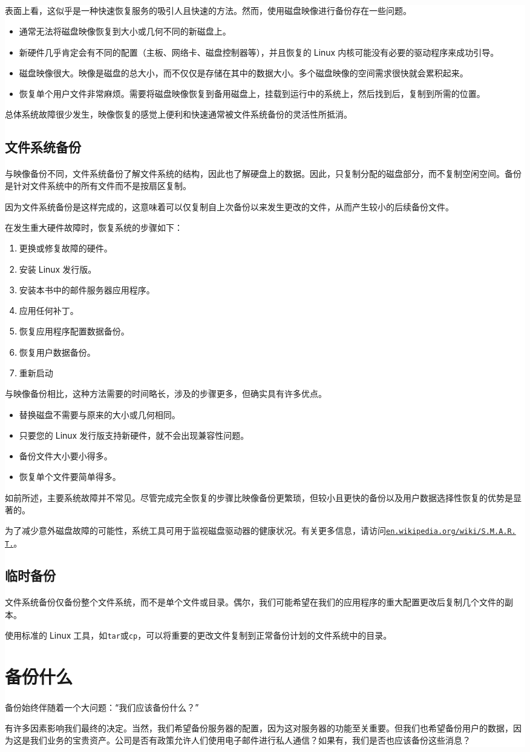 表面上看，这似乎是一种快速恢复服务的吸引人且快速的方法。然而，使用磁盘映像进行备份存在一些问题。

+   通常无法将磁盘映像恢复到大小或几何不同的新磁盘上。

+   新硬件几乎肯定会有不同的配置（主板、网络卡、磁盘控制器等），并且恢复的 Linux 内核可能没有必要的驱动程序来成功引导。

+   磁盘映像很大。映像是磁盘的总大小，而不仅仅是存储在其中的数据大小。多个磁盘映像的空间需求很快就会累积起来。

+   恢复单个用户文件非常麻烦。需要将磁盘映像恢复到备用磁盘上，挂载到运行中的系统上，然后找到后，复制到所需的位置。

总体系统故障很少发生，映像恢复的感觉上便利和快速通常被文件系统备份的灵活性所抵消。

## 文件系统备份

与映像备份不同，文件系统备份了解文件系统的结构，因此也了解硬盘上的数据。因此，只复制分配的磁盘部分，而不复制空闲空间。备份是针对文件系统中的所有文件而不是按扇区复制。

因为文件系统备份是这样完成的，这意味着可以仅复制自上次备份以来发生更改的文件，从而产生较小的后续备份文件。

在发生重大硬件故障时，恢复系统的步骤如下：

1.  更换或修复故障的硬件。

1.  安装 Linux 发行版。

1.  安装本书中的邮件服务器应用程序。

1.  应用任何补丁。

1.  恢复应用程序配置数据备份。

1.  恢复用户数据备份。

1.  重新启动

与映像备份相比，这种方法需要的时间略长，涉及的步骤更多，但确实具有许多优点。

+   替换磁盘不需要与原来的大小或几何相同。

+   只要您的 Linux 发行版支持新硬件，就不会出现兼容性问题。

+   备份文件大小要小得多。

+   恢复单个文件要简单得多。

如前所述，主要系统故障并不常见。尽管完成完全恢复的步骤比映像备份更繁琐，但较小且更快的备份以及用户数据选择性恢复的优势是显著的。

为了减少意外磁盘故障的可能性，系统工具可用于监视磁盘驱动器的健康状况。有关更多信息，请访问[`en.wikipedia.org/wiki/S.M.A.R.T.`](http://en.wikipedia.org/wiki/S.M.A.R.T)。

## 临时备份

文件系统备份仅备份整个文件系统，而不是单个文件或目录。偶尔，我们可能希望在我们的应用程序的重大配置更改后复制几个文件的副本。

使用标准的 Linux 工具，如`tar`或`cp`，可以将重要的更改文件复制到正常备份计划的文件系统中的目录。

# 备份什么

备份始终伴随着一个大问题：“我们应该备份什么？”

有许多因素影响我们最终的决定。当然，我们希望备份服务器的配置，因为这对服务器的功能至关重要。但我们也希望备份用户的数据，因为这是我们业务的宝贵资产。公司是否有政策允许人们使用电子邮件进行私人通信？如果有，我们是否也应该备份这些消息？
